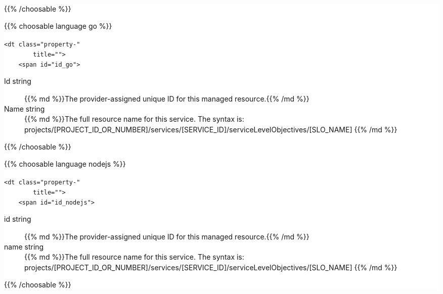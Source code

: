 </dl>
{{% /choosable %}}

{{% choosable language go %}}
<dl class="resources-properties">

    <dt class="property-"
            title="">
        <span id="id_go">
<a href="#id_go" style="color: inherit; text-decoration: inherit;">Id</a>
</span>
        <span class="property-indicator"></span>
        <span class="property-type">string</span>
    </dt>
    <dd>{{% md %}}The provider-assigned unique ID for this managed resource.{{% /md %}}</dd>
    <dt class="property-"
            title="">
        <span id="name_go">
<a href="#name_go" style="color: inherit; text-decoration: inherit;">Name</a>
</span>
        <span class="property-indicator"></span>
        <span class="property-type">string</span>
    </dt>
    <dd>{{% md %}}The full resource name for this service. The syntax is:
projects/[PROJECT_ID_OR_NUMBER]/services/[SERVICE_ID]/serviceLevelObjectives/[SLO_NAME]
{{% /md %}}</dd>
</dl>
{{% /choosable %}}

{{% choosable language nodejs %}}
<dl class="resources-properties">

    <dt class="property-"
            title="">
        <span id="id_nodejs">
<a href="#id_nodejs" style="color: inherit; text-decoration: inherit;">id</a>
</span>
        <span class="property-indicator"></span>
        <span class="property-type">string</span>
    </dt>
    <dd>{{% md %}}The provider-assigned unique ID for this managed resource.{{% /md %}}</dd>
    <dt class="property-"
            title="">
        <span id="name_nodejs">
<a href="#name_nodejs" style="color: inherit; text-decoration: inherit;">name</a>
</span>
        <span class="property-indicator"></span>
        <span class="property-type">string</span>
    </dt>
    <dd>{{% md %}}The full resource name for this service. The syntax is:
projects/[PROJECT_ID_OR_NUMBER]/services/[SERVICE_ID]/serviceLevelObjectives/[SLO_NAME]
{{% /md %}}</dd>
</dl>
{{% /choosable %}}
